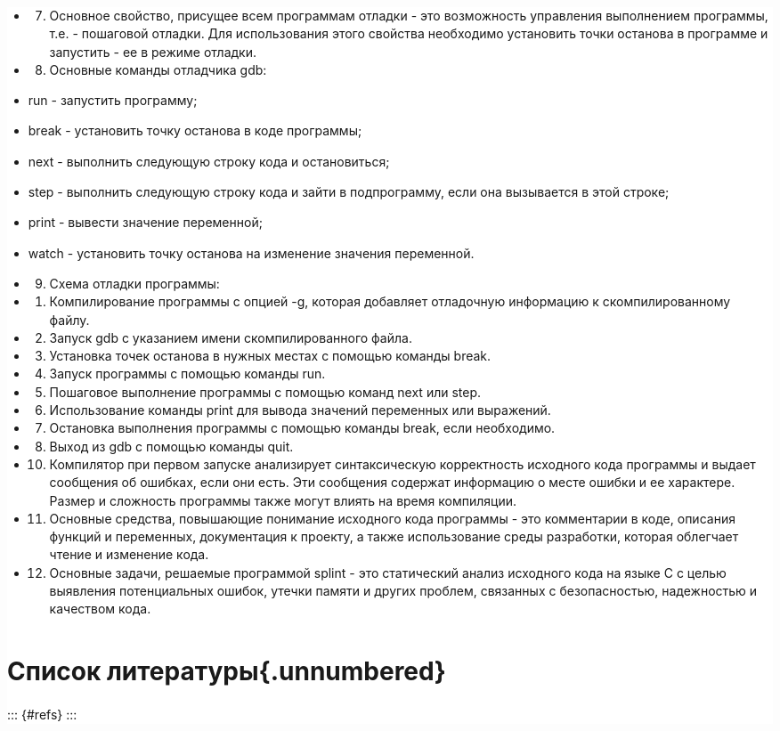 - 7. Основное свойство, присущее всем программам отладки - это возможность управления выполнением программы, т.е. - пошаговой отладки. Для использования этого свойства необходимо установить точки останова в программе и запустить - ее в режиме отладки.
- 8. Основные команды отладчика gdb: 

- run - запустить программу;
- break - установить точку останова в коде программы;
- next - выполнить следующую строку кода и остановиться;
- step - выполнить следующую строку кода и зайти в подпрограмму, если она вызывается в этой строке;
- print - вывести значение переменной;
- watch - установить точку останова на изменение значения переменной.

- 9. Схема отладки программы:

- 1. Компилирование программы с опцией -g, которая добавляет отладочную информацию к скомпилированному файлу.
- 2. Запуск gdb с указанием имени скомпилированного файла.
- 3. Установка точек останова в нужных местах с помощью команды break.
- 4. Запуск программы с помощью команды run.
- 5. Пошаговое выполнение программы с помощью команд next или step.
- 6. Использование команды print для вывода значений переменных или выражений.
- 7. Остановка выполнения программы с помощью команды break, если необходимо.
- 8. Выход из gdb с помощью команды quit.

- 10. Компилятор при первом запуске анализирует синтаксическую корректность исходного кода программы и выдает сообщения об ошибках, если они есть. Эти сообщения содержат информацию о месте ошибки и ее характере. Размер и сложность программы также могут влиять на время компиляции.
- 11. Основные средства, повышающие понимание исходного кода программы - это комментарии в коде, описания функций и переменных, документация к проекту, а также использование среды разработки, которая облегчает чтение и изменение кода.
- 12. Основные задачи, решаемые программой splint - это статический анализ исходного кода на языке С с целью выявления потенциальных ошибок, утечки памяти и других проблем, связанных с безопасностью, надежностью и качеством кода.

# Список литературы{.unnumbered}

::: {#refs}
:::
